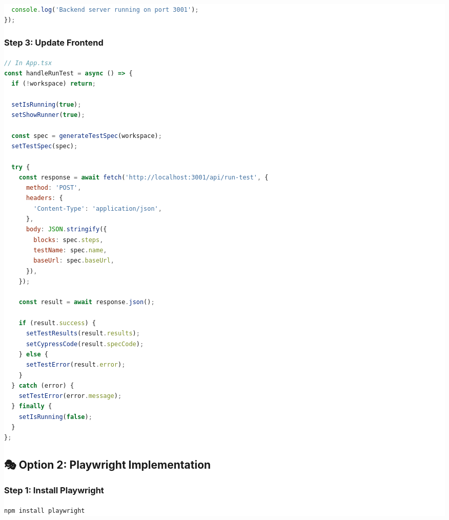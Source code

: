 ```javascript
  console.log('Backend server running on port 3001');
});
```

### **Step 3: Update Frontend**

```javascript
// In App.tsx
const handleRunTest = async () => {
  if (!workspace) return;

  setIsRunning(true);
  setShowRunner(true);

  const spec = generateTestSpec(workspace);
  setTestSpec(spec);

  try {
    const response = await fetch('http://localhost:3001/api/run-test', {
      method: 'POST',
      headers: {
        'Content-Type': 'application/json',
      },
      body: JSON.stringify({
        blocks: spec.steps,
        testName: spec.name,
        baseUrl: spec.baseUrl,
      }),
    });

    const result = await response.json();

    if (result.success) {
      setTestResults(result.results);
      setCypressCode(result.specCode);
    } else {
      setTestError(result.error);
    }
  } catch (error) {
    setTestError(error.message);
  } finally {
    setIsRunning(false);
  }
};
```

## 🎭 **Option 2: Playwright Implementation**

### **Step 1: Install Playwright**

```bash
npm install playwright
```
